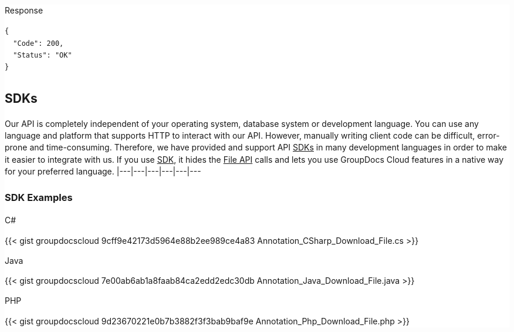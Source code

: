 


 Response

```html 
{
  "Code": 200,
  "Status": "OK"
}
 ```






## SDKs ##

Our API is completely independent of your operating system, database system or development language. You can use any language and platform that supports HTTP to interact with our API. However, manually writing client code can be difficult, error-prone and time-consuming. Therefore, we have provided and support API [SDKs](https://github.com/groupdocs-annotation-cloud) in many development languages in order to make it easier to integrate with us. If you use [SDK](https://github.com/groupdocs-annotation-cloud), it hides the [File API](https://apireference.groupdocs.cloud/annotation/#/) calls and lets you use GroupDocs Cloud features in a native way for your preferred language.
|---|---|---|---|---|---

### SDK Examples ###





 C#




{{< gist groupdocscloud 9cff9e42173d5964e88b2ee989ce4a83 Annotation_CSharp_Download_File.cs >}}







 Java




{{< gist groupdocscloud 7e00ab6ab1a8faab84ca2edd2edc30db Annotation_Java_Download_File.java >}}







 PHP




{{< gist groupdocscloud 9d23670221e0b7b3882f3f3bab9baf9e Annotation_Php_Download_File.php >}}






